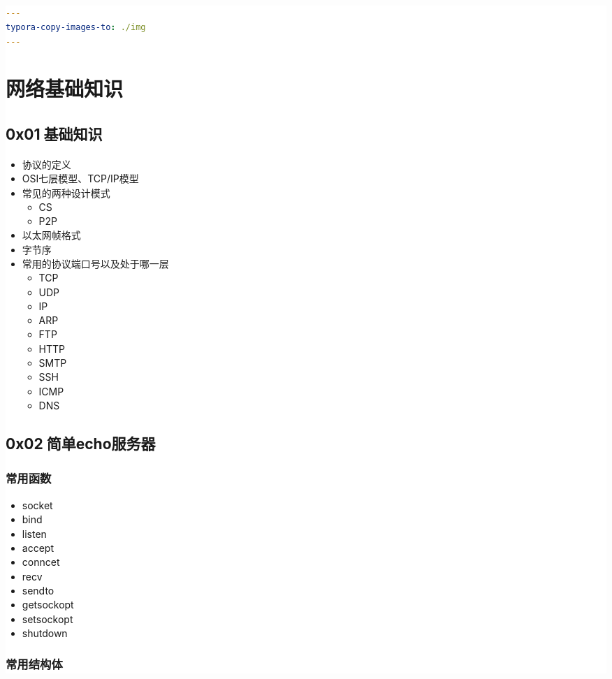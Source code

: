 ```yaml
---
typora-copy-images-to: ./img
---
```


# 网络基础知识

## 0x01 基础知识

- 协议的定义
- OSI七层模型、TCP/IP模型
- 常见的两种设计模式
  - CS
  - P2P
- 以太网帧格式
- 字节序
- 常用的协议端口号以及处于哪一层
  - TCP
  - UDP
  - IP
  - ARP
  - FTP
  - HTTP
  - SMTP
  - SSH
  - ICMP
  - DNS

## 0x02 简单echo服务器

### 常用函数

- socket
- bind
- listen
- accept
- conncet
- recv
- sendto
- getsockopt
- setsockopt
- shutdown

### 常用结构体
